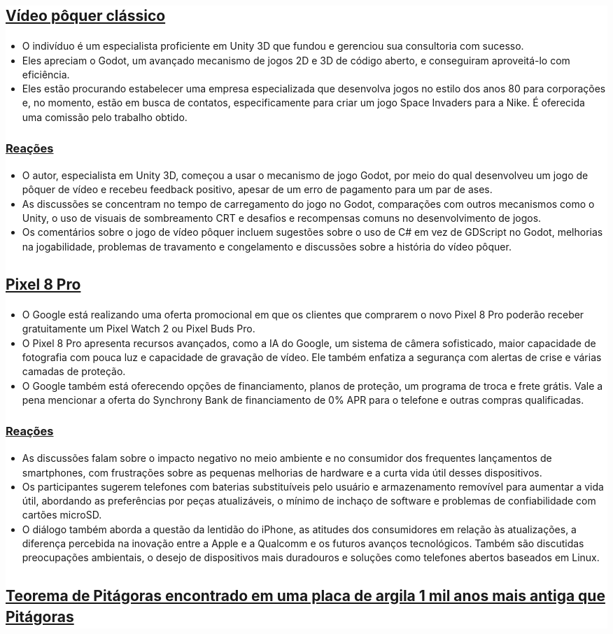 ## [Vídeo pôquer clássico](https://lfgslots.com/classicvideopoker/)

- O indivíduo é um especialista proficiente em Unity 3D que fundou e gerenciou sua consultoria com sucesso.
- Eles apreciam o Godot, um avançado mecanismo de jogos 2D e 3D de código aberto, e conseguiram aproveitá-lo com eficiência.
- Eles estão procurando estabelecer uma empresa especializada que desenvolva jogos no estilo dos anos 80 para corporações e, no momento, estão em busca de contatos, especificamente para criar um jogo Space Invaders para a Nike. É oferecida uma comissão pelo trabalho obtido.

### [Reações](https://news.ycombinator.com/item?id=37763098)

- O autor, especialista em Unity 3D, começou a usar o mecanismo de jogo Godot, por meio do qual desenvolveu um jogo de pôquer de vídeo e recebeu feedback positivo, apesar de um erro de pagamento para um par de ases.
- As discussões se concentram no tempo de carregamento do jogo no Godot, comparações com outros mecanismos como o Unity, o uso de visuais de sombreamento CRT e desafios e recompensas comuns no desenvolvimento de jogos.
- Os comentários sobre o jogo de vídeo pôquer incluem sugestões sobre o uso de C# em vez de GDScript no Godot, melhorias na jogabilidade, problemas de travamento e congelamento e discussões sobre a história do vídeo pôquer.

## [Pixel 8 Pro](https://store.google.com/product/pixel_8_pro?hl=en-US)

- O Google está realizando uma oferta promocional em que os clientes que comprarem o novo Pixel 8 Pro poderão receber gratuitamente um Pixel Watch 2 ou Pixel Buds Pro.
- O Pixel 8 Pro apresenta recursos avançados, como a IA do Google, um sistema de câmera sofisticado, maior capacidade de fotografia com pouca luz e capacidade de gravação de vídeo. Ele também enfatiza a segurança com alertas de crise e várias camadas de proteção.
- O Google também está oferecendo opções de financiamento, planos de proteção, um programa de troca e frete grátis. Vale a pena mencionar a oferta do Synchrony Bank de financiamento de 0% APR para o telefone e outras compras qualificadas.

### [Reações](https://news.ycombinator.com/item?id=37766446)

- As discussões falam sobre o impacto negativo no meio ambiente e no consumidor dos frequentes lançamentos de smartphones, com frustrações sobre as pequenas melhorias de hardware e a curta vida útil desses dispositivos.
- Os participantes sugerem telefones com baterias substituíveis pelo usuário e armazenamento removível para aumentar a vida útil, abordando as preferências por peças atualizáveis, o mínimo de inchaço de software e problemas de confiabilidade com cartões microSD.
- O diálogo também aborda a questão da lentidão do iPhone, as atitudes dos consumidores em relação às atualizações, a diferença percebida na inovação entre a Apple e a Qualcomm e os futuros avanços tecnológicos. Também são discutidas preocupações ambientais, o desejo de dispositivos mais duradouros e soluções como telefones abertos baseados em Linux.

## [Teorema de Pitágoras encontrado em uma placa de argila 1 mil anos mais antiga que Pitágoras](https://link.springer.com/article/10.1057/jt.2009.16)
